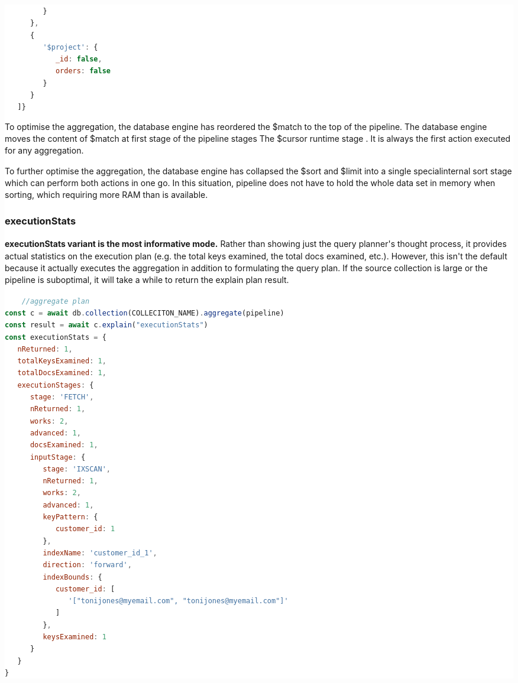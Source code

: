 ```javascript
         }
      },
      {
         '$project': {
            _id: false,
            orders: false
         }
      }
   ]}
```
To optimise the aggregation, the database engine has reordered the $match to the top of the pipeline. The database engine moves the content of $match at first stage of the pipeline stages The $cursor runtime stage .
It is always the first action executed for any aggregation.

To further optimise the aggregation, the database engine has collapsed the $sort and $limit into a single specialinternal sort stage which can perform both actions in one go. 
In this situation, pipeline does not have to hold the whole data set in memory when sorting, which requiring more RAM than is available.


### executionStats
**executionStats variant is the most informative mode.**
Rather than showing just the query planner's thought process, it provides actual statistics on the execution plan (e.g.
the total keys examined, the total docs examined, etc.).
However, this isn't the default because it actually executes the aggregation in addition to formulating the query plan.
If the source collection is large or the pipeline is suboptimal, it will take a while to return the explain plan result.
```javascript
    //aggregate plan
const c = await db.collection(COLLECITON_NAME).aggregate(pipeline)
const result = await c.explain("executionStats")
const executionStats = {
   nReturned: 1,
   totalKeysExamined: 1,
   totalDocsExamined: 1,
   executionStages: {
      stage: 'FETCH',
      nReturned: 1,
      works: 2,
      advanced: 1,
      docsExamined: 1,
      inputStage: {
         stage: 'IXSCAN',
         nReturned: 1,
         works: 2,
         advanced: 1,
         keyPattern: {
            customer_id: 1
         },
         indexName: 'customer_id_1',
         direction: 'forward',
         indexBounds: {
            customer_id: [
               '["tonijones@myemail.com", "tonijones@myemail.com"]'
            ]
         },
         keysExamined: 1
      }
   }
}
```
